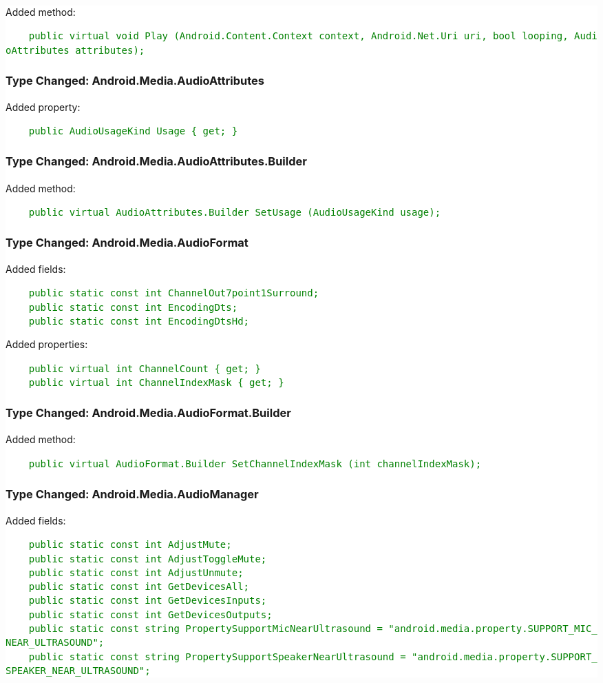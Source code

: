 Added method:

<pre style='color: green'>
	public virtual void Play (Android.Content.Context context, Android.Net.Uri uri, bool looping, AudioAttributes attributes);
</pre>

### Type Changed: Android.Media.AudioAttributes

Added property:

<pre style='color: green'>
	public AudioUsageKind Usage { get; }
</pre>

### Type Changed: Android.Media.AudioAttributes.Builder

Added method:

<pre style='color: green'>
	public virtual AudioAttributes.Builder SetUsage (AudioUsageKind usage);
</pre>

### Type Changed: Android.Media.AudioFormat

Added fields:

<pre style='color: green'>
	public static const int ChannelOut7point1Surround;
	public static const int EncodingDts;
	public static const int EncodingDtsHd;
</pre>

Added properties:

<pre style='color: green'>
	public virtual int ChannelCount { get; }
	public virtual int ChannelIndexMask { get; }
</pre>

### Type Changed: Android.Media.AudioFormat.Builder

Added method:

<pre style='color: green'>
	public virtual AudioFormat.Builder SetChannelIndexMask (int channelIndexMask);
</pre>

### Type Changed: Android.Media.AudioManager

Added fields:

<pre style='color: green'>
	public static const int AdjustMute;
	public static const int AdjustToggleMute;
	public static const int AdjustUnmute;
	public static const int GetDevicesAll;
	public static const int GetDevicesInputs;
	public static const int GetDevicesOutputs;
	public static const string PropertySupportMicNearUltrasound = "android.media.property.SUPPORT_MIC_NEAR_ULTRASOUND";
	public static const string PropertySupportSpeakerNearUltrasound = "android.media.property.SUPPORT_SPEAKER_NEAR_ULTRASOUND";
</pre>
